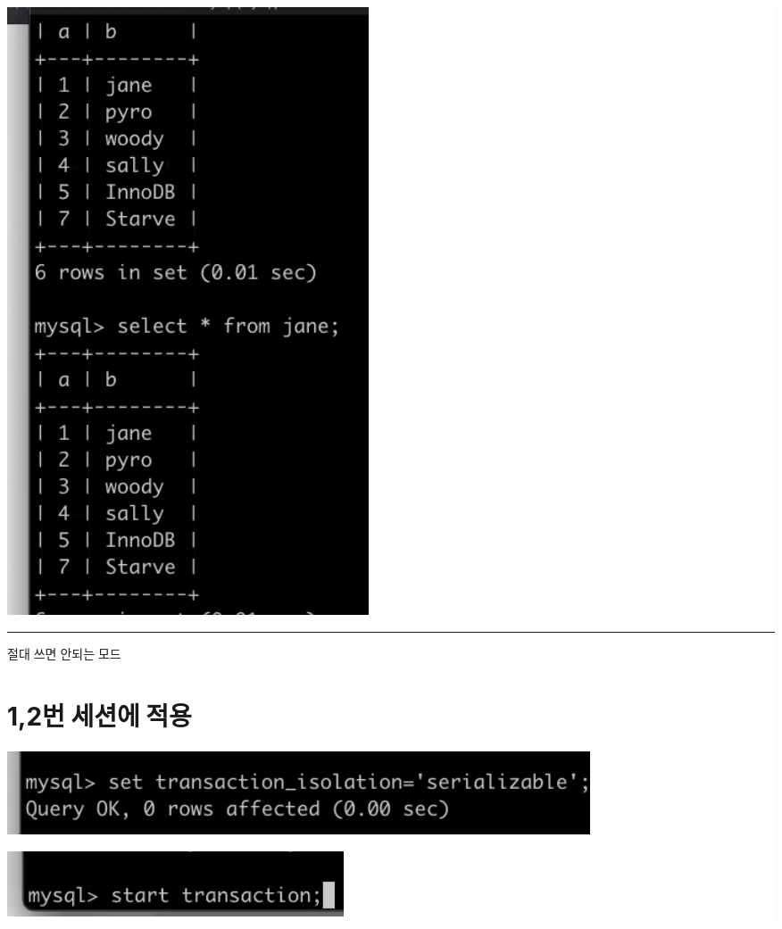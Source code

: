![./img/Untitled%2017.png](./img_0527/Untitled%2017.png)

---

절대 쓰면 안되는 모드

# 1,2번 세션에 적용

![./img/Untitled%2018.png](./img_0527/Untitled%2018.png)

![./img/Untitled%2019.png](./img_0527/Untitled%2019.png)
